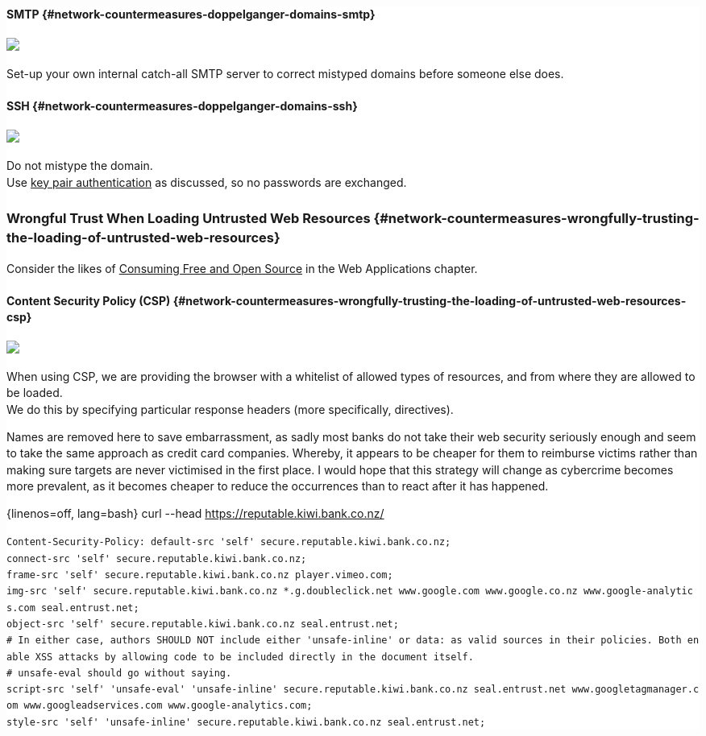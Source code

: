 #### SMTP {#network-countermeasures-doppelganger-domains-smtp}
![](images/ThreatTags/PreventionAVERAGE.png)

Set-up your own internal catch-all SMTP server to correct mistyped domains before someone else does.

#### SSH {#network-countermeasures-doppelganger-domains-ssh}
![](images/ThreatTags/PreventionAVERAGE.png)

Do not mistype the domain.  
Use [key pair authentication](#vps-countermeasures-disable-remove-services-harden-what-is-left-ssh-key-pair-authentication) as discussed, so no passwords are exchanged.

### Wrongful Trust When Loading Untrusted Web Resources {#network-countermeasures-wrongfully-trusting-the-loading-of-untrusted-web-resources}

Consider the likes of [Consuming Free and Open Source](#web-applications-countermeasures-consuming-free-and-open-source) in the Web Applications chapter.

#### Content Security Policy (CSP) {#network-countermeasures-wrongfully-trusting-the-loading-of-untrusted-web-resources-csp}
![](images/ThreatTags/PreventionEASY.png)

When using CSP, we are providing the browser with a whitelist of allowed types of resources, and from where they are allowed to be loaded.  
We do this by specifying particular response headers (more specifically, directives).

Names are removed here to save embarrassment, as sadly most banks do not take their web security seriously enough and seem to take the same approach as credit card companies. Whereby, it appears to be cheaper for them to reimburse victims rather than making sure targets are never victimised in the first place. I would hope that this strategy will change as cybercrime becomes more prevalent, as it becomes cheaper to reduce the occurrences than to react after it has happened.

{linenos=off, lang=bash}
    curl --head https://reputable.kiwi.bank.co.nz/

    Content-Security-Policy: default-src 'self' secure.reputable.kiwi.bank.co.nz;
    connect-src 'self' secure.reputable.kiwi.bank.co.nz;
    frame-src 'self' secure.reputable.kiwi.bank.co.nz player.vimeo.com;
    img-src 'self' secure.reputable.kiwi.bank.co.nz *.g.doubleclick.net www.google.com www.google.co.nz www.google-analytics.com seal.entrust.net;
    object-src 'self' secure.reputable.kiwi.bank.co.nz seal.entrust.net;
    # In either case, authors SHOULD NOT include either 'unsafe-inline' or data: as valid sources in their policies. Both enable XSS attacks by allowing code to be included directly in the document itself.
    # unsafe-eval should go without saying.
    script-src 'self' 'unsafe-eval' 'unsafe-inline' secure.reputable.kiwi.bank.co.nz seal.entrust.net www.googletagmanager.com www.googleadservices.com www.google-analytics.com;
    style-src 'self' 'unsafe-inline' secure.reputable.kiwi.bank.co.nz seal.entrust.net;
